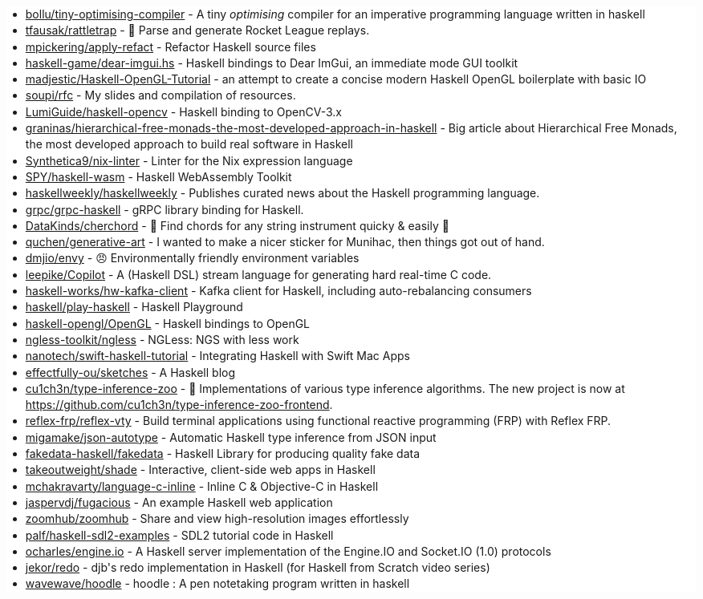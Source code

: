 * [bollu/tiny-optimising-compiler](https://github.com/bollu/tiny-optimising-compiler) - A tiny *optimising* compiler for an imperative programming language written in haskell
* [tfausak/rattletrap](https://github.com/tfausak/rattletrap) - :car: Parse and generate Rocket League replays.
* [mpickering/apply-refact](https://github.com/mpickering/apply-refact) - Refactor Haskell source files
* [haskell-game/dear-imgui.hs](https://github.com/haskell-game/dear-imgui.hs) - Haskell bindings to Dear ImGui, an immediate mode GUI toolkit
* [madjestic/Haskell-OpenGL-Tutorial](https://github.com/madjestic/Haskell-OpenGL-Tutorial) - an attempt to create a concise modern Haskell OpenGL boilerplate with basic IO
* [soupi/rfc](https://github.com/soupi/rfc) - My slides and compilation of resources.
* [LumiGuide/haskell-opencv](https://github.com/LumiGuide/haskell-opencv) - Haskell binding to OpenCV-3.x
* [graninas/hierarchical-free-monads-the-most-developed-approach-in-haskell](https://github.com/graninas/hierarchical-free-monads-the-most-developed-approach-in-haskell) - Big article about Hierarchical Free Monads, the most developed approach to build real software in Haskell
* [Synthetica9/nix-linter](https://github.com/Synthetica9/nix-linter) - Linter for the Nix expression language
* [SPY/haskell-wasm](https://github.com/SPY/haskell-wasm) - Haskell WebAssembly Toolkit
* [haskellweekly/haskellweekly](https://github.com/haskellweekly/haskellweekly) - Publishes curated news about the Haskell programming language.
* [grpc/grpc-haskell](https://github.com/grpc/grpc-haskell) - gRPC library binding for Haskell.
* [DataKinds/cherchord](https://github.com/DataKinds/cherchord) - 🎸 Find chords for any string instrument quicky & easily 🎸
* [quchen/generative-art](https://github.com/quchen/generative-art) - I wanted to make a nicer sticker for Munihac, then things got out of hand.
* [dmjio/envy](https://github.com/dmjio/envy) - :angry: Environmentally friendly environment variables
* [leepike/Copilot](https://github.com/leepike/Copilot) - A (Haskell DSL) stream language for generating hard real-time C code.
* [haskell-works/hw-kafka-client](https://github.com/haskell-works/hw-kafka-client) - Kafka client for Haskell, including auto-rebalancing consumers
* [haskell/play-haskell](https://github.com/haskell/play-haskell) - Haskell Playground
* [haskell-opengl/OpenGL](https://github.com/haskell-opengl/OpenGL) - Haskell bindings to OpenGL
* [ngless-toolkit/ngless](https://github.com/ngless-toolkit/ngless) - NGLess: NGS with less work
* [nanotech/swift-haskell-tutorial](https://github.com/nanotech/swift-haskell-tutorial) - Integrating Haskell with Swift Mac Apps
* [effectfully-ou/sketches](https://github.com/effectfully-ou/sketches) - A Haskell blog
* [cu1ch3n/type-inference-zoo](https://github.com/cu1ch3n/type-inference-zoo) - 🦖 Implementations of various type inference algorithms. The new project is now at https://github.com/cu1ch3n/type-inference-zoo-frontend.
* [reflex-frp/reflex-vty](https://github.com/reflex-frp/reflex-vty) - Build terminal applications using functional reactive programming (FRP) with Reflex FRP.
* [migamake/json-autotype](https://github.com/migamake/json-autotype) - Automatic Haskell type inference from JSON input
* [fakedata-haskell/fakedata](https://github.com/fakedata-haskell/fakedata) - Haskell Library for producing quality fake data
* [takeoutweight/shade](https://github.com/takeoutweight/shade) - Interactive, client-side web apps in Haskell
* [mchakravarty/language-c-inline](https://github.com/mchakravarty/language-c-inline) - Inline C & Objective-C in Haskell
* [jaspervdj/fugacious](https://github.com/jaspervdj/fugacious) - An example Haskell web application
* [zoomhub/zoomhub](https://github.com/zoomhub/zoomhub) - Share and view high-resolution images effortlessly
* [palf/haskell-sdl2-examples](https://github.com/palf/haskell-sdl2-examples) - SDL2 tutorial code in Haskell
* [ocharles/engine.io](https://github.com/ocharles/engine.io) - A Haskell server implementation of the Engine.IO and Socket.IO (1.0) protocols
* [jekor/redo](https://github.com/jekor/redo) - djb's redo implementation in Haskell (for Haskell from Scratch video series)
* [wavewave/hoodle](https://github.com/wavewave/hoodle) - hoodle : A pen notetaking program written in haskell
